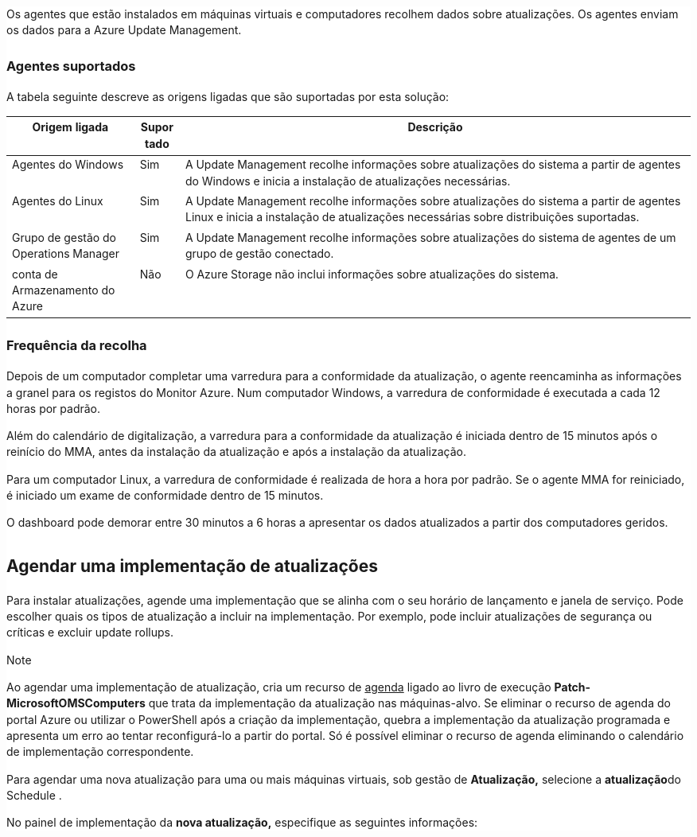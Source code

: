 Os agentes que estão instalados em máquinas virtuais e computadores recolhem dados sobre atualizações. Os agentes enviam os dados para a Azure Update Management.

### <a name="supported-agents"></a>Agentes suportados

A tabela seguinte descreve as origens ligadas que são suportadas por esta solução:

| Origem ligada | Suportado | Descrição |
| --- | --- | --- |
| Agentes do Windows |Sim |A Update Management recolhe informações sobre atualizações do sistema a partir de agentes do Windows e inicia a instalação de atualizações necessárias. |
| Agentes do Linux |Sim |A Update Management recolhe informações sobre atualizações do sistema a partir de agentes Linux e inicia a instalação de atualizações necessárias sobre distribuições suportadas. |
| Grupo de gestão do Operations Manager |Sim |A Update Management recolhe informações sobre atualizações do sistema de agentes de um grupo de gestão conectado. |
| conta de Armazenamento do Azure |Não |O Azure Storage não inclui informações sobre atualizações do sistema. |

### <a name="collection-frequency"></a>Frequência da recolha

Depois de um computador completar uma varredura para a conformidade da atualização, o agente reencaminha as informações a granel para os registos do Monitor Azure. Num computador Windows, a varredura de conformidade é executada a cada 12 horas por padrão.

Além do calendário de digitalização, a varredura para a conformidade da atualização é iniciada dentro de 15 minutos após o reinício do MMA, antes da instalação da atualização e após a instalação da atualização.

Para um computador Linux, a varredura de conformidade é realizada de hora a hora por padrão. Se o agente MMA for reiniciado, é iniciado um exame de conformidade dentro de 15 minutos.

O dashboard pode demorar entre 30 minutos a 6 horas a apresentar os dados atualizados a partir dos computadores geridos.

## <a name="schedule-an-update-deployment"></a>Agendar uma implementação de atualizações

Para instalar atualizações, agende uma implementação que se alinha com o seu horário de lançamento e janela de serviço. Pode escolher quais os tipos de atualização a incluir na implementação. Por exemplo, pode incluir atualizações de segurança ou críticas e excluir update rollups.

>[!NOTE]
>Ao agendar uma implementação de atualização, cria um recurso de [agenda](shared-resources/schedules.md) ligado ao livro de execução **Patch-MicrosoftOMSComputers** que trata da implementação da atualização nas máquinas-alvo. Se eliminar o recurso de agenda do portal Azure ou utilizar o PowerShell após a criação da implementação, quebra a implementação da atualização programada e apresenta um erro ao tentar reconfigurá-lo a partir do portal. Só é possível eliminar o recurso de agenda eliminando o calendário de implementação correspondente.
>

Para agendar uma nova atualização para uma ou mais máquinas virtuais, sob gestão de **Atualização,** selecione a **atualização**do Schedule .

No painel de implementação da **nova atualização,** especifique as seguintes informações:
